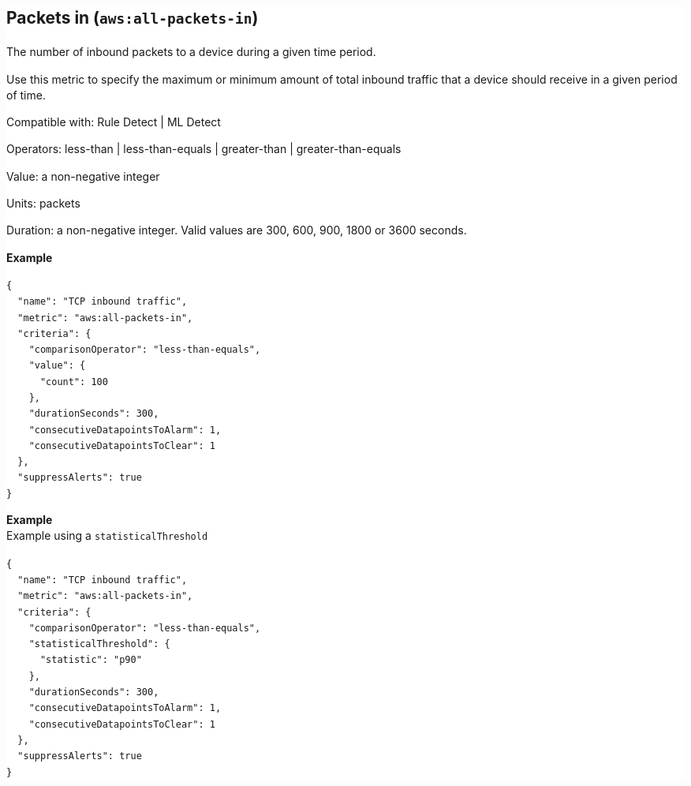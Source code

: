 ## Packets in \(`aws:all-packets-in`\)<a name="detect-all-packets-in"></a>

The number of inbound packets to a device during a given time period\.

Use this metric to specify the maximum or minimum amount of total inbound traffic that a device should receive in a given period of time\.

Compatible with: Rule Detect \| ML Detect

Operators: less\-than \| less\-than\-equals \| greater\-than \| greater\-than\-equals 

Value: a non\-negative integer 

Units: packets 

Duration: a non\-negative integer\. Valid values are 300, 600, 900, 1800 or 3600 seconds\.

**Example**  

```
{
  "name": "TCP inbound traffic",
  "metric": "aws:all-packets-in",
  "criteria": {
    "comparisonOperator": "less-than-equals",
    "value": {
      "count": 100
    },
    "durationSeconds": 300,
    "consecutiveDatapointsToAlarm": 1,
    "consecutiveDatapointsToClear": 1
  },
  "suppressAlerts": true
}
```

**Example**  
Example using a `statisticalThreshold`  

```
{
  "name": "TCP inbound traffic",
  "metric": "aws:all-packets-in",
  "criteria": {
    "comparisonOperator": "less-than-equals",
    "statisticalThreshold": {
      "statistic": "p90"
    },
    "durationSeconds": 300,
    "consecutiveDatapointsToAlarm": 1,
    "consecutiveDatapointsToClear": 1
  },
  "suppressAlerts": true
}
```

